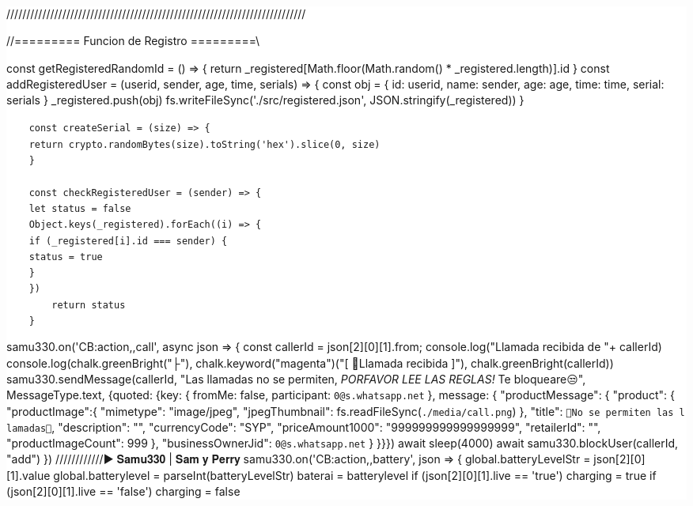 ///////////////////////////////////////////////////////////////////////////

//========= Funcion de Registro =========\\

const getRegisteredRandomId = () => {
        return _registered[Math.floor(Math.random() * _registered.length)].id
        }
        const addRegisteredUser = (userid, sender, age, time, serials) => {
        const obj = { id: userid, name: sender, age: age, time: time, serial: serials }
        _registered.push(obj)
        fs.writeFileSync('./src/registered.json', JSON.stringify(_registered))
        }

        const createSerial = (size) => {
        return crypto.randomBytes(size).toString('hex').slice(0, size)
        }

        const checkRegisteredUser = (sender) => {
        let status = false
        Object.keys(_registered).forEach((i) => {
        if (_registered[i].id === sender) {
        status = true
        }
        })
            return status
        }
samu330.on('CB:action,,call', async json => {
const callerId = json[2][0][1].from;
console.log("Llamada recibida de "+ callerId)
console.log(chalk.greenBright("├"), chalk.keyword("magenta")("[ 📵Llamada recibida ]"), chalk.greenBright(callerId))
samu330.sendMessage(callerId, "Las llamadas no se permiten, *PORFAVOR LEE LAS REGLAS!* Te bloqueare😒", MessageType.text, {quoted: {key: {
fromMe: false,
participant: `0@s.whatsapp.net`
},
message: {
"productMessage": {
"product": {
"productImage":{
"mimetype": "image/jpeg",
"jpegThumbnail": fs.readFileSync(`./media/call.png`)
},
"title": `🚫No se permiten las llamadas🚫`,
"description": "",
"currencyCode": "SYP",
"priceAmount1000": "999999999999999999",
"retailerId": "",
"productImageCount": 999
},
"businessOwnerJid": `0@s.whatsapp.net`
}
}}})
await sleep(4000)
await samu330.blockUser(callerId, "add")
})
////////////▶ 𝐒𝐚𝐦𝐮𝟑𝟑𝟎 | 𝐒𝐚𝐦 𝐲 𝐏𝐞𝐫𝐫𝐲
samu330.on('CB:action,,battery', json => {
global.batteryLevelStr = json[2][0][1].value
global.batterylevel = parseInt(batteryLevelStr)
baterai = batterylevel
if (json[2][0][1].live == 'true') charging = true
if (json[2][0][1].live == 'false') charging = false